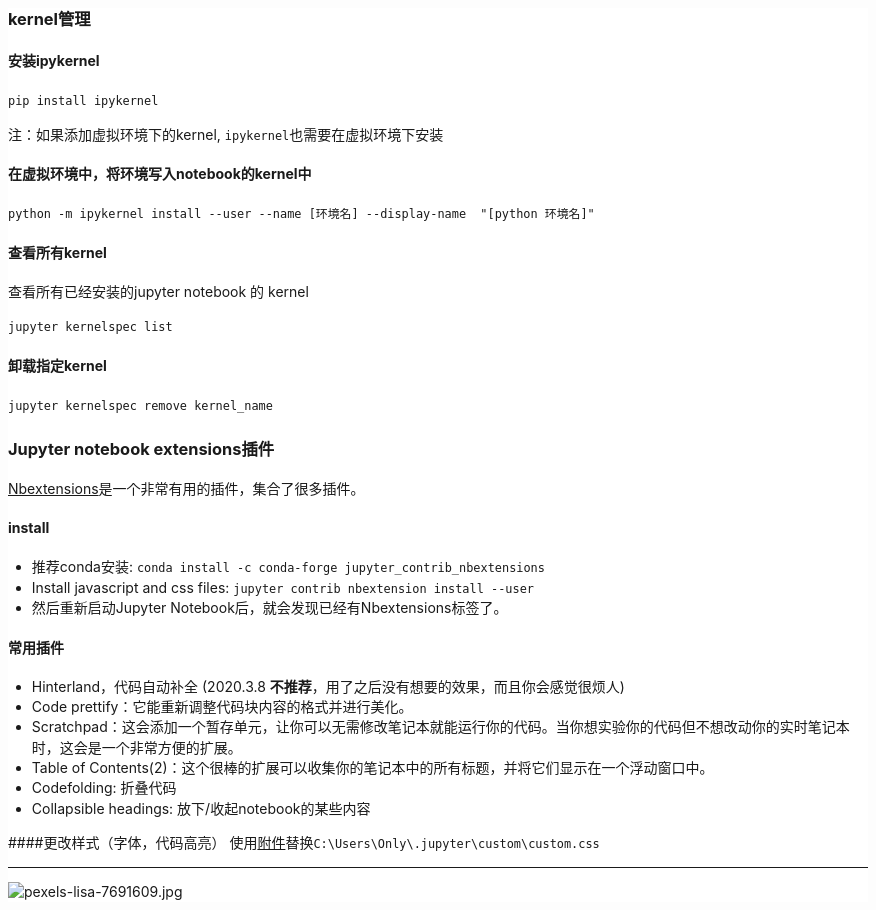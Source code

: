 ### kernel管理

#### 安装ipykernel

`pip install ipykernel`

注：如果添加虚拟环境下的kernel, `ipykernel`也需要在虚拟环境下安装

#### 在虚拟环境中，将环境写入notebook的kernel中

`python -m ipykernel install --user --name [环境名] --display-name  "[python 环境名]"`

#### 查看所有kernel

查看所有已经安装的jupyter notebook 的 kernel

`jupyter kernelspec list`

#### 卸载指定kernel

`jupyter kernelspec remove kernel_name`



### Jupyter notebook extensions插件

[Nbextensions](https://github.com/ipython-contrib/jupyter_contrib_nbextensions/blob/master/README.md)是一个非常有用的插件，集合了很多插件。

#### install

- 推荐conda安装:
  `conda install -c conda-forge jupyter_contrib_nbextensions`
- Install javascript and css files:
  `jupyter contrib nbextension install --user`
- 然后重新启动Jupyter Notebook后，就会发现已经有Nbextensions标签了。

#### 常用插件

- Hinterland，代码自动补全 (2020.3.8 **不推荐**，用了之后没有想要的效果，而且你会感觉很烦人)
- Code prettify：它能重新调整代码块内容的格式并进行美化。
- Scratchpad：这会添加一个暂存单元，让你可以无需修改笔记本就能运行你的代码。当你想实验你的代码但不想改动你的实时笔记本时，这会是一个非常方便的扩展。
- Table of Contents(2)：这个很棒的扩展可以收集你的笔记本中的所有标题，并将它们显示在一个浮动窗口中。
- Codefolding: 折叠代码	
- Collapsible headings: 放下/收起notebook的某些内容

####更改样式（字体，代码高亮）
使用[附件](https://cdn.jsdelivr.net/gh/xunhs/image_host/history/usr/uploads/2020/04/2705084385.rar)替换`C:\Users\Only\.jupyter\custom\custom.css`



---

![pexels-lisa-7691609.jpg](https://img.maocdn.cn/img/2021/05/16/pexels-lisa-7691609.jpg)